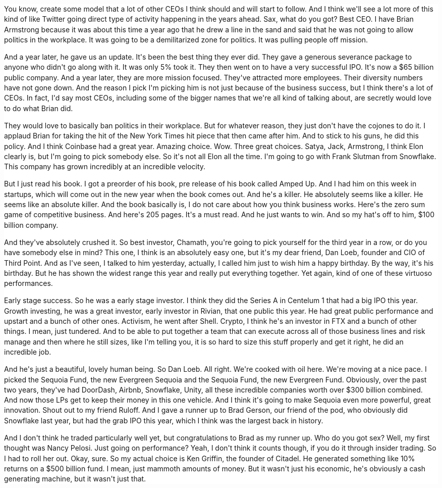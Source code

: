 You know, create some model that a lot of other CEOs I think should and will start to follow. And I think we'll see a lot more of this kind of like Twitter going direct type of activity happening in the years ahead. Sax, what do you got? Best CEO. I have Brian Armstrong because it was about this time a year ago that he drew a line in the sand and said that he was not going to allow politics in the workplace. It was going to be a demilitarized zone for politics. It was pulling people off mission.

And a year later, he gave us an update. It's been the best thing they ever did. They gave a generous severance package to anyone who didn't go along with it. It was only 5% took it. They then went on to have a very successful IPO. It's now a $65 billion public company. And a year later, they are more mission focused. They've attracted more employees. Their diversity numbers have not gone down. And the reason I pick I'm picking him is not just because of the business success, but I think there's a lot of CEOs. In fact, I'd say most CEOs, including some of the bigger names that we're all kind of talking about, are secretly would love to do what Brian did.

They would love to basically ban politics in their workplace. But for whatever reason, they just don't have the cojones to do it. I applaud Brian for taking the hit of the New York Times hit piece that then came after him. And to stick to his guns, he did this policy. And I think Coinbase had a great year. Amazing choice. Wow. Three great choices. Satya, Jack, Armstrong, I think Elon clearly is, but I'm going to pick somebody else. So it's not all Elon all the time. I'm going to go with Frank Slutman from Snowflake. This company has grown incredibly at an incredible velocity.

But I just read his book. I got a preorder of his book, pre release of his book called Amped Up. And I had him on this week in startups, which will come out in the new year when the book comes out. And he's a killer. He absolutely seems like a killer. He seems like an absolute killer. And the book basically is, I do not care about how you think business works. Here's the zero sum game of competitive business. And here's 205 pages. It's a must read. And he just wants to win. And so my hat's off to him, $100 billion company.

And they've absolutely crushed it. So best investor, Chamath, you're going to pick yourself for the third year in a row, or do you have somebody else in mind? This one, I think is an absolutely easy one, but it's my dear friend, Dan Loeb, founder and CIO of Third Point. And as I've seen, I talked to him yesterday, actually, I called him just to wish him a happy birthday. By the way, it's his birthday. But he has shown the widest range this year and really put everything together. Yet again, kind of one of these virtuoso performances.

Early stage success. So he was a early stage investor. I think they did the Series A in Centelum 1 that had a big IPO this year. Growth investing, he was a great investor, early investor in Rivian, that one public this year. He had great public performance and upstart and a bunch of other ones. Activism, he went after Shell. Crypto, I think he's an investor in FTX and a bunch of other things. I mean, just tundered. And to be able to put together a team that can execute across all of those business lines and risk manage and then where he still sizes, like I'm telling you, it is so hard to size this stuff properly and get it right, he did an incredible job.

And he's just a beautiful, lovely human being. So Dan Loeb. All right. We're cooked with oil here. We're moving at a nice pace. I picked the Sequoia Fund, the new Evergreen Sequoia and the Sequoia Fund, the new Evergreen Fund. Obviously, over the past two years, they've had DoorDash, Airbnb, Snowflake, Unity, all these incredible companies worth over $300 billion combined. And now those LPs get to keep their money in this one vehicle. And I think it's going to make Sequoia even more powerful, great innovation. Shout out to my friend Ruloff. And I gave a runner up to Brad Gerson, our friend of the pod, who obviously did Snowflake last year, but had the grab IPO this year, which I think was the largest back in history.

And I don't think he traded particularly well yet, but congratulations to Brad as my runner up. Who do you got sex? Well, my first thought was Nancy Pelosi. Just going on performance? Yeah, I don't think it counts though, if you do it through insider trading. So I had to roll her out. Okay, sure. So my actual choice is Ken Griffin, the founder of Citadel. He generated something like 10% returns on a $500 billion fund. I mean, just mammoth amounts of money. But it wasn't just his economic, he's obviously a cash generating machine, but it wasn't just that.
